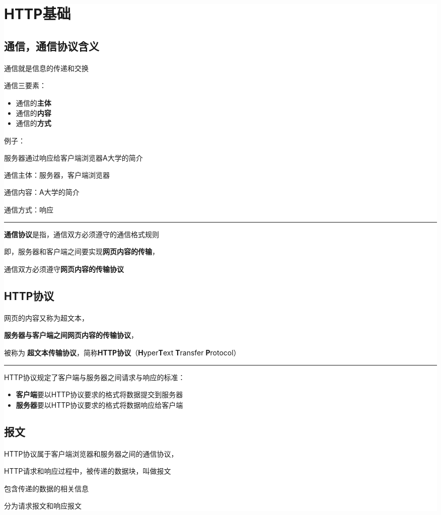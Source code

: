 # HTTP基础

## 通信，通信协议含义

通信就是信息的传递和交换

通信三要素：

- 通信的**主体**
- 通信的**内容**
- 通信的**方式**

例子：

服务器通过响应给客户端浏览器A大学的简介

通信主体：服务器，客户端浏览器

通信内容：A大学的简介

通信方式：响应

---

**通信协议**是指，通信双方必须遵守的通信格式规则

即，服务器和客户端之间要实现**网页内容的传输**，

通信双方必须遵守**网页内容的传输协议**





## HTTP协议

网页的内容又称为超文本，

**服务器与客户端之间网页内容的传输协议**，

被称为 **超文本传输协议**，简称**HTTP协议**（**H**yper**T**ext **T**ransfer **P**rotocol）

---

HTTP协议规定了客户端与服务器之间请求与响应的标准：

- **客户端**要以HTTP协议要求的格式将数据提交到服务器
- **服务器**要以HTTP协议要求的格式将数据响应给客户端



## 报文

HTTP协议属于客户端浏览器和服务器之间的通信协议，

HTTP请求和响应过程中，被传递的数据块，叫做报文

包含传递的数据的相关信息

分为请求报文和响应报文
